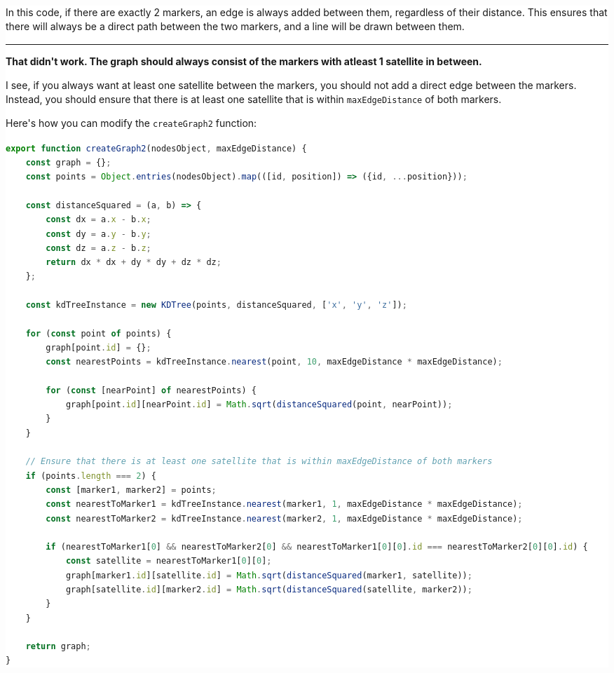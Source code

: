 In this code, if there are exactly 2 markers, an edge is always added between them, regardless of their distance. This ensures that there will always be a direct path between the two markers, and a line will be drawn between them.

-----------------------------------

**That didn't work. The graph should always consist of the markers with atleast 1 satellite in between.**

I see, if you always want at least one satellite between the markers, you should not add a direct edge between the markers. Instead, you should ensure that there is at least one satellite that is within `maxEdgeDistance` of both markers.

Here's how you can modify the `createGraph2` function:

```javascript
export function createGraph2(nodesObject, maxEdgeDistance) {
    const graph = {};
    const points = Object.entries(nodesObject).map(([id, position]) => ({id, ...position}));

    const distanceSquared = (a, b) => {
        const dx = a.x - b.x;
        const dy = a.y - b.y;
        const dz = a.z - b.z;
        return dx * dx + dy * dy + dz * dz;
    };

    const kdTreeInstance = new KDTree(points, distanceSquared, ['x', 'y', 'z']);

    for (const point of points) {
        graph[point.id] = {};
        const nearestPoints = kdTreeInstance.nearest(point, 10, maxEdgeDistance * maxEdgeDistance);

        for (const [nearPoint] of nearestPoints) {
            graph[point.id][nearPoint.id] = Math.sqrt(distanceSquared(point, nearPoint));
        }
    }

    // Ensure that there is at least one satellite that is within maxEdgeDistance of both markers
    if (points.length === 2) {
        const [marker1, marker2] = points;
        const nearestToMarker1 = kdTreeInstance.nearest(marker1, 1, maxEdgeDistance * maxEdgeDistance);
        const nearestToMarker2 = kdTreeInstance.nearest(marker2, 1, maxEdgeDistance * maxEdgeDistance);

        if (nearestToMarker1[0] && nearestToMarker2[0] && nearestToMarker1[0][0].id === nearestToMarker2[0][0].id) {
            const satellite = nearestToMarker1[0][0];
            graph[marker1.id][satellite.id] = Math.sqrt(distanceSquared(marker1, satellite));
            graph[satellite.id][marker2.id] = Math.sqrt(distanceSquared(satellite, marker2));
        }
    }

    return graph;
}
```
